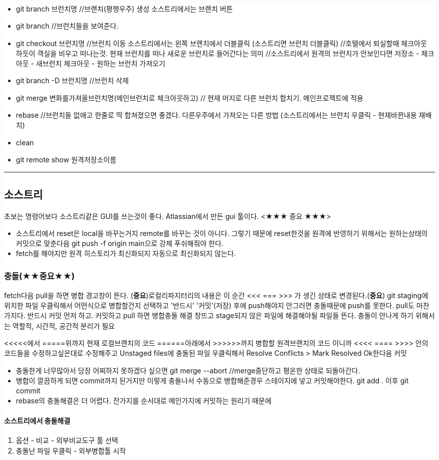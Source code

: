 - git branch 브런치명   //브랜치(평행우주) 생성
  소스트리에서는 브랜치 버튼
- git branch            //브런치들을 보여준다.
- git checkout 브런치명  //브런치 이동
  소스트리에서는 왼쪽 브랜치에서 더블클릭
 (소스트리면 브런치 더블클릭)
 //호텔에서 퇴실할때 체크아웃 하듯이 객실을 비우고 떠나는것. 현재 브런치를 떠나 새로운 브런치로 들어간다는 의미
 //소스트리에서 원격의 브런치가 안보인다면 저장소 - 체크아웃 - 새브런치 체크아웃 - 원하는 브런치 가져오기
- git branch -D 브런치명    //브런치 삭제
- git merge 변화를가져올브런치명(메인브런치로 체크아웃하고)
// 현재 머지로 다른 브런치 합치기. 메인프로젝트에 적용
- rebase    //브런치들 없애고 한줄로 딱 합쳐졌으면 좋겠다.
다른우주에서 가져오는 다른 방법
(소스트리에서는 브런치 우클릭 -  현재바뀐내용 재배치)
- clean

- git remote show 원격저장소이름

---
## 소스트리
초보는 명령어보다 소스트리같은 GUI를 쓰는것이 좋다.
Atlassian에서 만든 gui 툴이다.
<★★★ 중요 ★★★>
- 소스트리에서 reset은 local을 바꾸는거지 remote를 바꾸는 것이 아니다.
  그렇기 때문에 reset한것을 원격에 반영하기 위해서는 원하는상태의 커밋으로 맞춘다음
  git push -f origin main으로 강제 푸쉬해줘야 한다.
- fetch를 해야지만 원격 히스토리가 최신화되지 자동으로 최신화되지 않는다.
### 충돌(★★중요★★)
  fetch다음 pull을 하면 병합 경고창이 뜬다. (**중요**)로컬리파지터리의 내용은 이 순간 <<< === >>> 가 생긴 상태로 변경된다.(**중요**)
  git staging에 위치한 파일 우클릭해서 어떤식으로 병합할건지 선택하고
  '반드시' '커밋'(저장) 후에 push해야지 안그러면 충돌때문에 push를 못한다.
  pull도 마찬가지다. 반드시 커밋 먼저 하고.
  커밋하고 pull 하면 병합충돌 해결 창뜨고 stage되지 않은 파일에 해결해야될 파일들 뜬다.
  충돌이 안나게 하기 위해서는 역할적, 시간적, 공간적 분리가 필요

  <<<<<에서 =====위까지	현재 로컬브랜치의 코드
  ======아래에서 >>>>>>까지	병합할 원격브랜치의 코드
  이니까 <<<< ==== >>>> 안의 코드들을 수정하고싶은대로 수정해주고
  Unstaged files에 충돌된 파일 우클릭해서 Resolve Conflicts > Mark Resolved
  Ok한다음 커밋

  - 충돌한게 너무많아서 당장 어찌하지 못하겠다 싶으면
    git merge --abort     //merge중단하고 평온한 상태로 되돌아간다.
  - 병합이 깔끔하게 되면 commit까지 된거지만 이렇게 충돌나서 수동으로 병합해준경우 스테이지에 넣고 커밋해야한다.
    git add .   이후 git commit
  - rebase의 충돌해결은 더 어렵다. 잔가지를 순서대로 메인가지에 커밋하는 원리기 때문에

#### 소스트리에서 충돌해결
1. 옵션 - 비교 - 외부비교도구 툴 선택
2. 충돌난 파일 우클릭 - 외부병합툴 시작
